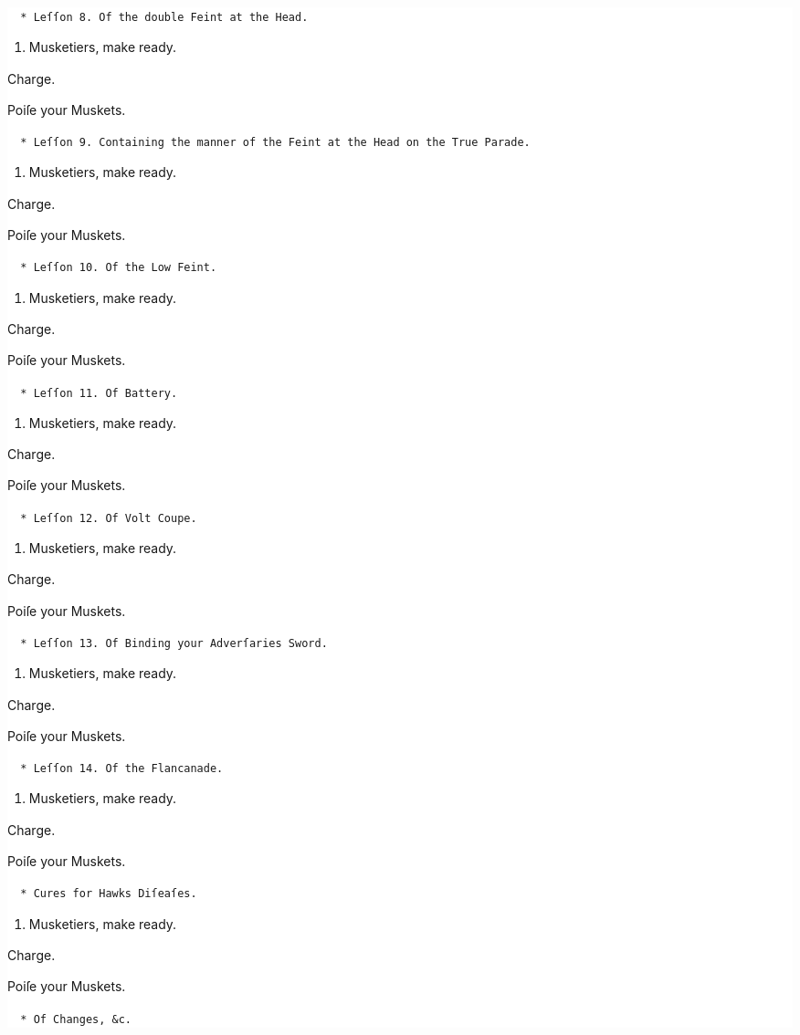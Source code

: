       * Leſſon 8. Of the double Feint at the Head.

1. Musketiers, make ready.

Charge.

Poiſe your Muskets.

      * Leſſon 9. Containing the manner of the Feint at the Head on the True Parade.

1. Musketiers, make ready.

Charge.

Poiſe your Muskets.

      * Leſſon 10. Of the Low Feint.

1. Musketiers, make ready.

Charge.

Poiſe your Muskets.

      * Leſſon 11. Of Battery.

1. Musketiers, make ready.

Charge.

Poiſe your Muskets.

      * Leſſon 12. Of Volt Coupe.

1. Musketiers, make ready.

Charge.

Poiſe your Muskets.

      * Leſſon 13. Of Binding your Adverſaries Sword.

1. Musketiers, make ready.

Charge.

Poiſe your Muskets.

      * Leſſon 14. Of the Flancanade.

1. Musketiers, make ready.

Charge.

Poiſe your Muskets.

      * Cures for Hawks Diſeaſes.

1. Musketiers, make ready.

Charge.

Poiſe your Muskets.

      * Of Changes, &c.

